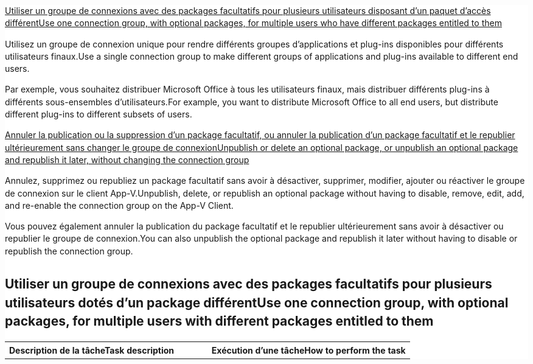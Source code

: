 <td align="left"><p><a href="#bkmk-apps-plugs-optional" data-raw-source="[Use one connection group, with optional packages, for multiple users who have different packages entitled to them](#bkmk-apps-plugs-optional)"><span data-ttu-id="17beb-110">Utiliser un groupe de connexions avec des packages facultatifs pour plusieurs utilisateurs disposant d’un paquet d’accès différent</span><span class="sxs-lookup"><span data-stu-id="17beb-110">Use one connection group, with optional packages, for multiple users who have different packages entitled to them</span></span></a></p></td>
<td align="left"><p><span data-ttu-id="17beb-111">Utilisez un groupe de connexion unique pour rendre différents groupes d’applications et plug-ins disponibles pour différents utilisateurs finaux.</span><span class="sxs-lookup"><span data-stu-id="17beb-111">Use a single connection group to make different groups of applications and plug-ins available to different end users.</span></span></p>
<p><span data-ttu-id="17beb-112">Par exemple, vous souhaitez distribuer Microsoft Office à tous les utilisateurs finaux, mais distribuer différents plug-ins à différents sous-ensembles d’utilisateurs.</span><span class="sxs-lookup"><span data-stu-id="17beb-112">For example, you want to distribute Microsoft Office to all end users, but distribute different plug-ins to different subsets of users.</span></span></p></td>
</tr>
<tr class="even">
<td align="left"><p><a href="#bkmk-unpub-del-optl-pkg" data-raw-source="[Unpublish or delete an optional package, or unpublish an optional package and republish it later, without changing the connection group](#bkmk-unpub-del-optl-pkg)"><span data-ttu-id="17beb-113">Annuler la publication ou la suppression d’un package facultatif, ou annuler la publication d’un package facultatif et le republier ultérieurement sans changer le groupe de connexion</span><span class="sxs-lookup"><span data-stu-id="17beb-113">Unpublish or delete an optional package, or unpublish an optional package and republish it later, without changing the connection group</span></span></a></p></td>
<td align="left"><p><span data-ttu-id="17beb-114">Annulez, supprimez ou republiez un package facultatif sans avoir à désactiver, supprimer, modifier, ajouter ou réactiver le groupe de connexion sur le client App-V.</span><span class="sxs-lookup"><span data-stu-id="17beb-114">Unpublish, delete, or republish an optional package without having to disable, remove, edit, add, and re-enable the connection group on the App-V Client.</span></span></p>
<p><span data-ttu-id="17beb-115">Vous pouvez également annuler la publication du package facultatif et le republier ultérieurement sans avoir à désactiver ou republier le groupe de connexion.</span><span class="sxs-lookup"><span data-stu-id="17beb-115">You can also unpublish the optional package and republish it later without having to disable or republish the connection group.</span></span></p></td>
</tr>
</tbody>
</table>

 

## <a href="" id="bkmk-apps-plugs-optional"></a><span data-ttu-id="17beb-116">Utiliser un groupe de connexions avec des packages facultatifs pour plusieurs utilisateurs dotés d’un package différent</span><span class="sxs-lookup"><span data-stu-id="17beb-116">Use one connection group, with optional packages, for multiple users with different packages entitled to them</span></span>


<table>
<colgroup>
<col width="50%" />
<col width="50%" />
</colgroup>
<thead>
<tr class="header">
<th align="left"><span data-ttu-id="17beb-117">Description de la tâche</span><span class="sxs-lookup"><span data-stu-id="17beb-117">Task description</span></span></th>
<th align="left"><span data-ttu-id="17beb-118">Exécution d’une tâche</span><span class="sxs-lookup"><span data-stu-id="17beb-118">How to perform the task</span></span></th>
</tr>
</thead>
<tbody>
<tr class="odd">